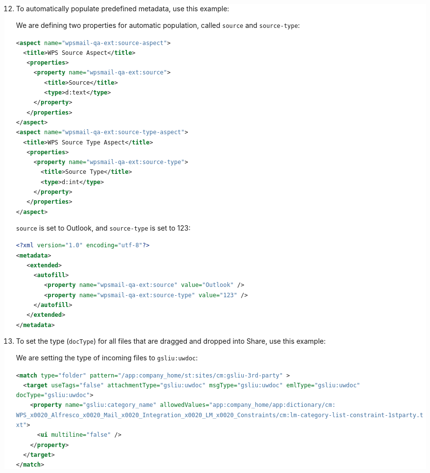 
12. To automatically populate predefined metadata, use this example:

    We are defining two properties for automatic population, called `source` and `source-type`:

    ```xml
    <aspect name="wpsmail-qa-ext:source-aspect">
      <title>WPS Source Aspect</title>
       <properties>
         <property name="wpsmail-qa-ext:source">
            <title>Source</title>
            <type>d:text</type>
         </property>
       </properties>
    </aspect>
    <aspect name="wpsmail-qa-ext:source-type-aspect">
      <title>WPS Source Type Aspect</title>
       <properties>
         <property name="wpsmail-qa-ext:source-type">
           <title>Source Type</title>
           <type>d:int</type>
         </property>
       </properties>
    </aspect>
    ```

    `source` is set to Outlook, and `source-type` is set to 123:

    ```xml
    <?xml version="1.0" encoding="utf-8"?>
    <metadata>
       <extended>
         <autofill>
            <property name="wpsmail-qa-ext:source" value="Outlook" />
            <property name="wpsmail-qa-ext:source-type" value="123" />
         </autofill>
       </extended>
    </metadata>
    ```

13. To set the type (`docType`) for all files that are dragged and dropped into Share, use this example:

    We are setting the type of incoming files to `gsliu:uwdoc`:

    ```xml
    <match type="folder" pattern="/app:company_home/st:sites/cm:gsliu-3rd-party" >
      <target useTags="false" attachmentType="gsliu:uwdoc" msgType="gsliu:uwdoc" emlType="gsliu:uwdoc"
    docType="gsliu:uwdoc">
        <property name="gsliu:category_name" allowedValues="app:company_home/app:dictionary/cm:
    WPS_x0020_Alfresco_x0020_Mail_x0020_Integration_x0020_LM_x0020_Constraints/cm:lm-category-list-constraint-1stparty.txt">
          <ui multiline="false" />
        </property>
      </target>
    </match>
    ```
